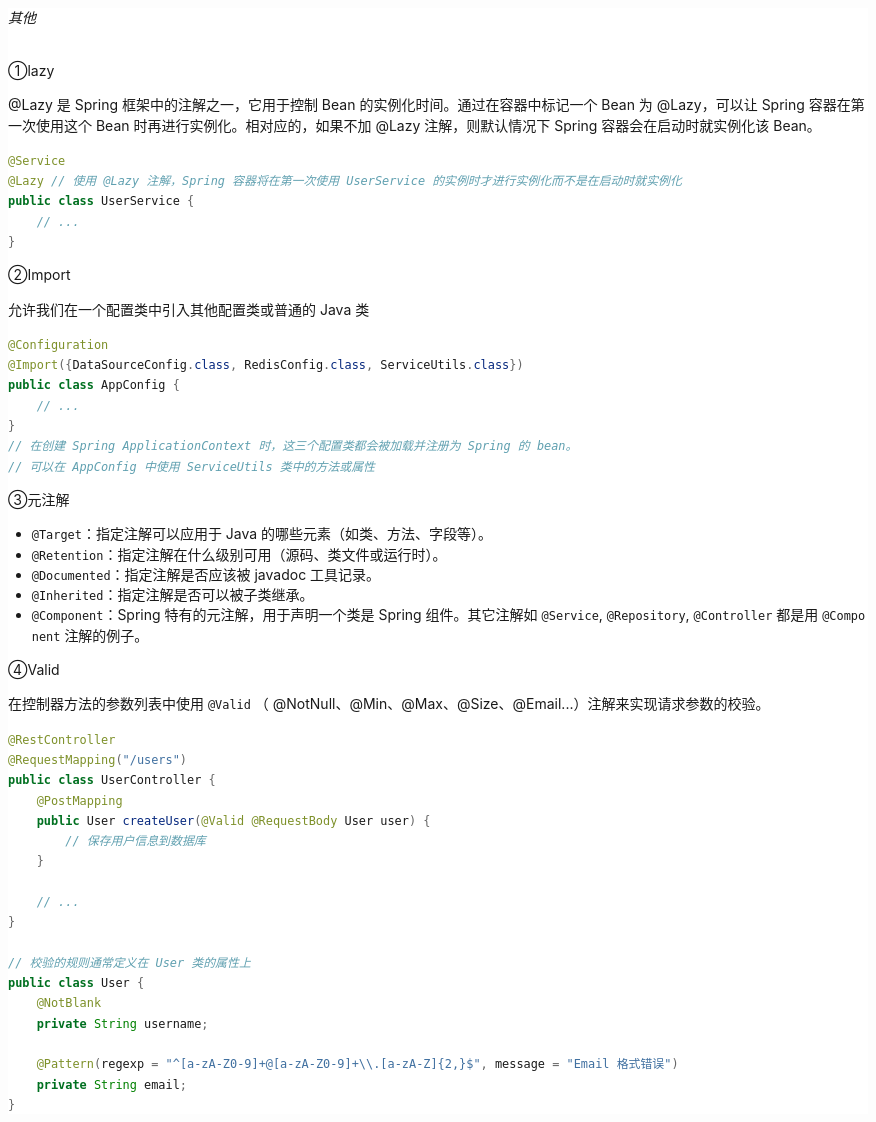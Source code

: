 ###### 其他

①lazy

@Lazy 是 Spring 框架中的注解之一，它用于控制 Bean 的实例化时间。通过在容器中标记一个 Bean 为 @Lazy，可以让 Spring 容器在第一次使用这个 Bean 时再进行实例化。相对应的，如果不加 @Lazy 注解，则默认情况下 Spring 容器会在启动时就实例化该 Bean。
```java
@Service
@Lazy // 使用 @Lazy 注解，Spring 容器将在第一次使用 UserService 的实例时才进行实例化而不是在启动时就实例化
public class UserService {
    // ...
}
```

②Import

允许我们在一个配置类中引入其他配置类或普通的 Java 类

```java
@Configuration
@Import({DataSourceConfig.class, RedisConfig.class, ServiceUtils.class})
public class AppConfig {
    // ...
}
// 在创建 Spring ApplicationContext 时，这三个配置类都会被加载并注册为 Spring 的 bean。
// 可以在 AppConfig 中使用 ServiceUtils 类中的方法或属性
```

③元注解

- `@Target`：指定注解可以应用于 Java 的哪些元素（如类、方法、字段等）。
- `@Retention`：指定注解在什么级别可用（源码、类文件或运行时）。
- `@Documented`：指定注解是否应该被 javadoc 工具记录。
- `@Inherited`：指定注解是否可以被子类继承。
- `@Component`：Spring 特有的元注解，用于声明一个类是 Spring 组件。其它注解如 `@Service`, `@Repository`, `@Controller` 都是用 `@Component` 注解的例子。

④Valid

在控制器方法的参数列表中使用 `@Valid` （ @NotNull、@Min、@Max、@Size、@Email...）注解来实现请求参数的校验。

```java
@RestController
@RequestMapping("/users")
public class UserController {
    @PostMapping
    public User createUser(@Valid @RequestBody User user) {
        // 保存用户信息到数据库
    }

    // ...
}

// 校验的规则通常定义在 User 类的属性上
public class User {
    @NotBlank
    private String username;

    @Pattern(regexp = "^[a-zA-Z0-9]+@[a-zA-Z0-9]+\\.[a-zA-Z]{2,}$", message = "Email 格式错误")
    private String email;
}
```
